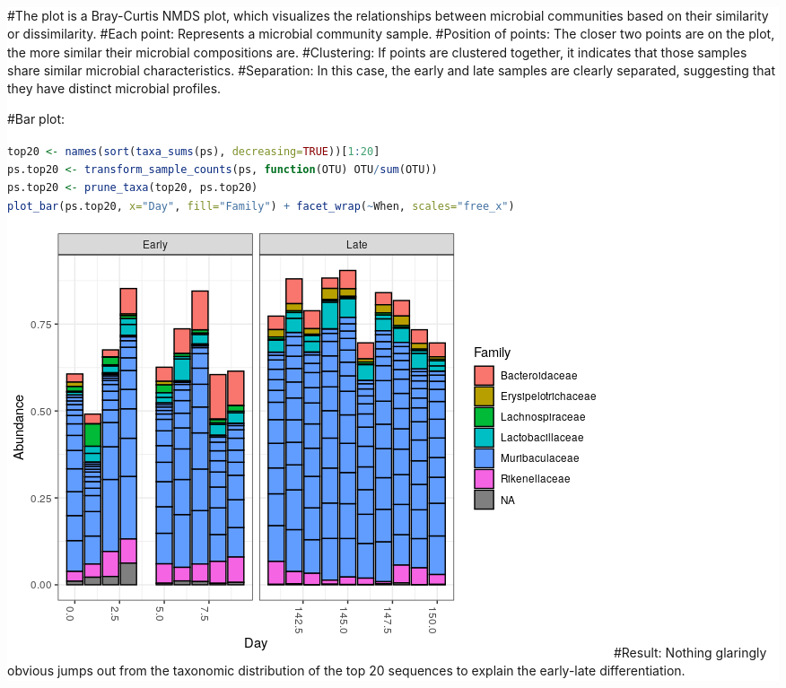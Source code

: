 \#The plot is a Bray-Curtis NMDS plot, which visualizes the
relationships between microbial communities based on their similarity or
dissimilarity. \#Each point: Represents a microbial community sample.
\#Position of points: The closer two points are on the plot, the more
similar their microbial compositions are. \#Clustering: If points are
clustered together, it indicates that those samples share similar
microbial characteristics. \#Separation: In this case, the early and
late samples are clearly separated, suggesting that they have distinct
microbial profiles.

\#Bar plot:

``` r
top20 <- names(sort(taxa_sums(ps), decreasing=TRUE))[1:20]
ps.top20 <- transform_sample_counts(ps, function(OTU) OTU/sum(OTU))
ps.top20 <- prune_taxa(top20, ps.top20)
plot_bar(ps.top20, x="Day", fill="Family") + facet_wrap(~When, scales="free_x")
```

![](DADA2_files/figure-gfm/unnamed-chunk-30-1.png) \#Result:
Nothing glaringly obvious jumps out from the taxonomic distribution of
the top 20 sequences to explain the early-late differentiation.
